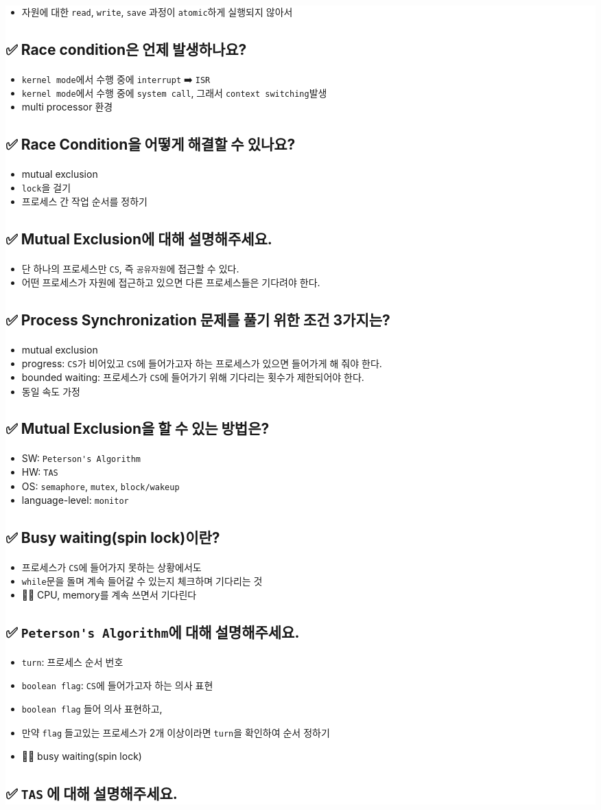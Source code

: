 - 자원에 대한 `read`, `write`, `save` 과정이 `atomic`하게 실행되지 않아서

## ✅ Race condition은 언제 발생하나요?

- `kernel mode`에서 수행 중에 `interrupt` ➡️ `ISR`
- `kernel mode`에서 수행 중에 `system call`, 그래서 `context switching`발생
- multi processor 환경

## ✅ Race Condition을 어떻게 해결할 수 있나요?

- mutual exclusion
- `lock`을 걸기
- 프로세스 간 작업 순서를 정하기

## ✅ Mutual Exclusion에 대해 설명해주세요.

- 단 하나의 프로세스만 `CS`, 즉 `공유자원`에 접근할 수 있다.
- 어떤 프로세스가 자원에 접근하고 있으면 다른 프로세스들은 기다려야 한다.

## ✅ Process Synchronization 문제를 풀기 위한 조건 3가지는?

- mutual exclusion
- progress: `CS`가 비어있고 `CS`에 들어가고자 하는 프로세스가 있으면 들어가게 해 줘야 한다.
- bounded waiting: 프로세스가 `CS`에 들어가기 위해 기다리는 횟수가 제한되어야 한다.
- 동일 속도 가정

## ✅ Mutual Exclusion을 할 수 있는 방법은?

- SW: `Peterson's Algorithm`
- HW: `TAS`
- OS: `semaphore`, `mutex`, `block/wakeup`
- language-level: `monitor`

## ✅ Busy waiting(spin lock)이란?

- 프로세스가 `CS`에 들어가지 못하는 상황에서도
- `while`문을 돌며 계속 들어갈 수 있는지 체크하며 기다리는 것
- 👎🏻 CPU, memory를 계속 쓰면서 기다린다

## ✅ `Peterson's Algorithm`에 대해 설명해주세요.

- `turn`: 프로세스 순서 번호
- `boolean flag`: `CS`에 들어가고자 하는 의사 표현
- `boolean flag` 들어 의사 표현하고,
- 만약 `flag` 들고있는 프로세스가 2개 이상이라면 `turn`을 확인하여 순서 정하기

- 👎🏻 busy waiting(spin lock)

## ✅ `TAS` 에 대해 설명해주세요.

